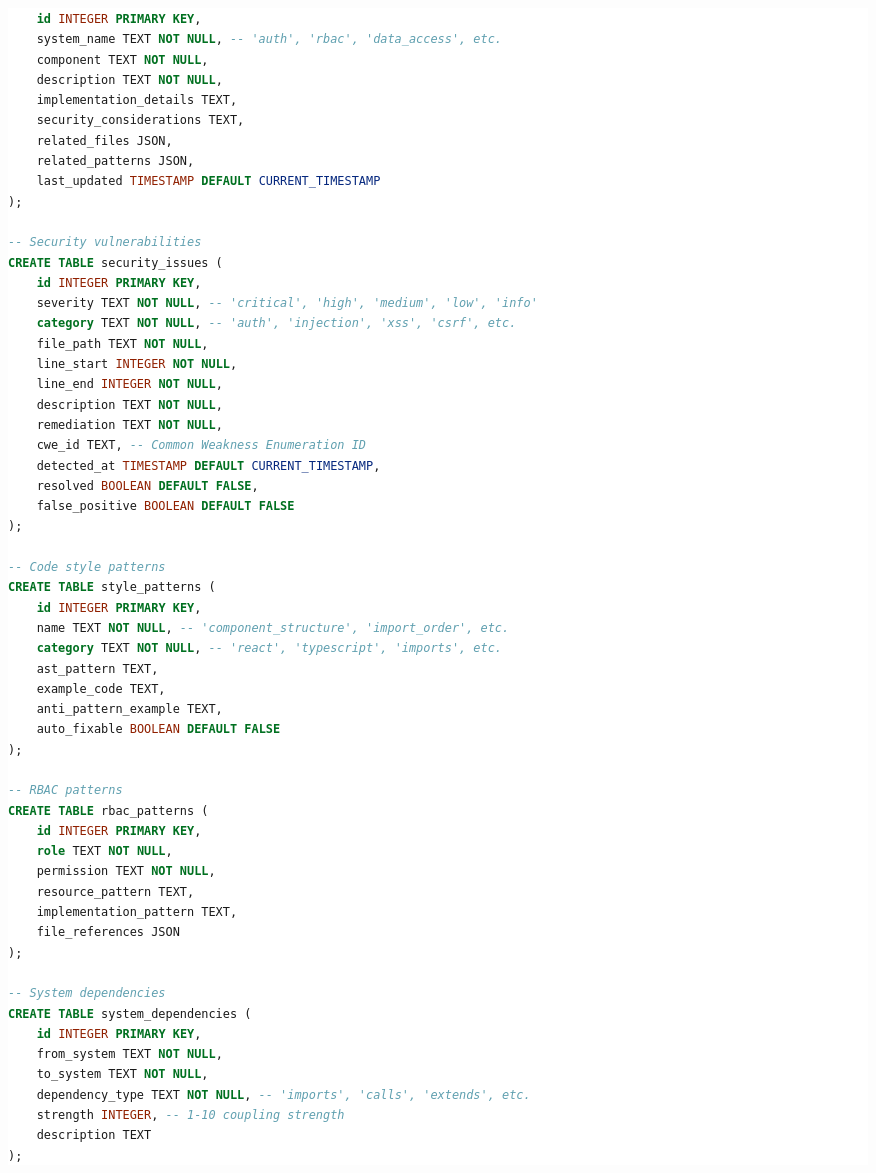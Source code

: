 ```sql
    id INTEGER PRIMARY KEY,
    system_name TEXT NOT NULL, -- 'auth', 'rbac', 'data_access', etc.
    component TEXT NOT NULL,
    description TEXT NOT NULL,
    implementation_details TEXT,
    security_considerations TEXT,
    related_files JSON,
    related_patterns JSON,
    last_updated TIMESTAMP DEFAULT CURRENT_TIMESTAMP
);

-- Security vulnerabilities
CREATE TABLE security_issues (
    id INTEGER PRIMARY KEY,
    severity TEXT NOT NULL, -- 'critical', 'high', 'medium', 'low', 'info'
    category TEXT NOT NULL, -- 'auth', 'injection', 'xss', 'csrf', etc.
    file_path TEXT NOT NULL,
    line_start INTEGER NOT NULL,
    line_end INTEGER NOT NULL,
    description TEXT NOT NULL,
    remediation TEXT NOT NULL,
    cwe_id TEXT, -- Common Weakness Enumeration ID
    detected_at TIMESTAMP DEFAULT CURRENT_TIMESTAMP,
    resolved BOOLEAN DEFAULT FALSE,
    false_positive BOOLEAN DEFAULT FALSE
);

-- Code style patterns
CREATE TABLE style_patterns (
    id INTEGER PRIMARY KEY,
    name TEXT NOT NULL, -- 'component_structure', 'import_order', etc.
    category TEXT NOT NULL, -- 'react', 'typescript', 'imports', etc.
    ast_pattern TEXT,
    example_code TEXT,
    anti_pattern_example TEXT,
    auto_fixable BOOLEAN DEFAULT FALSE
);

-- RBAC patterns
CREATE TABLE rbac_patterns (
    id INTEGER PRIMARY KEY,
    role TEXT NOT NULL,
    permission TEXT NOT NULL,
    resource_pattern TEXT,
    implementation_pattern TEXT,
    file_references JSON
);

-- System dependencies
CREATE TABLE system_dependencies (
    id INTEGER PRIMARY KEY,
    from_system TEXT NOT NULL,
    to_system TEXT NOT NULL,
    dependency_type TEXT NOT NULL, -- 'imports', 'calls', 'extends', etc.
    strength INTEGER, -- 1-10 coupling strength
    description TEXT
);
```
